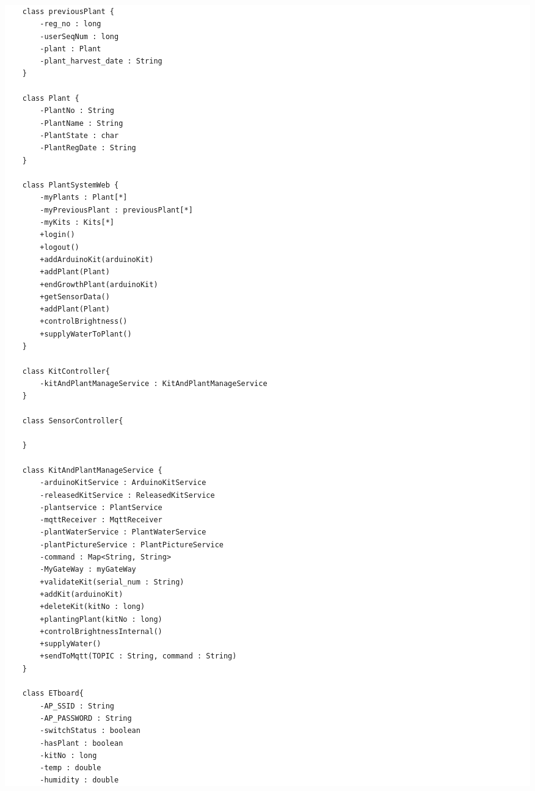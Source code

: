 ```mermaid
    class previousPlant {
        -reg_no : long
        -userSeqNum : long
        -plant : Plant
        -plant_harvest_date : String
    }

    class Plant {
        -PlantNo : String
        -PlantName : String
        -PlantState : char
        -PlantRegDate : String
    }

    class PlantSystemWeb {
        -myPlants : Plant[*]
        -myPreviousPlant : previousPlant[*]
        -myKits : Kits[*]
        +login()
        +logout()
        +addArduinoKit(arduinoKit)
        +addPlant(Plant)
        +endGrowthPlant(arduinoKit)
        +getSensorData()
        +addPlant(Plant)
        +controlBrightness()
        +supplyWaterToPlant()
    }

    class KitController{
        -kitAndPlantManageService : KitAndPlantManageService
    }

    class SensorController{

    }

    class KitAndPlantManageService {
        -arduinoKitService : ArduinoKitService
        -releasedKitService : ReleasedKitService
        -plantservice : PlantService
        -mqttReceiver : MqttReceiver
        -plantWaterService : PlantWaterService
        -plantPictureService : PlantPictureService
        -command : Map<String, String>
        -MyGateWay : myGateWay
        +validateKit(serial_num : String)
        +addKit(arduinoKit)
        +deleteKit(kitNo : long)
        +plantingPlant(kitNo : long)
        +controlBrightnessInternal()
        +supplyWater()
        +sendToMqtt(TOPIC : String, command : String)
    }

    class ETboard{
        -AP_SSID : String
        -AP_PASSWORD : String
        -switchStatus : boolean
        -hasPlant : boolean
        -kitNo : long
        -temp : double
        -humidity : double
```